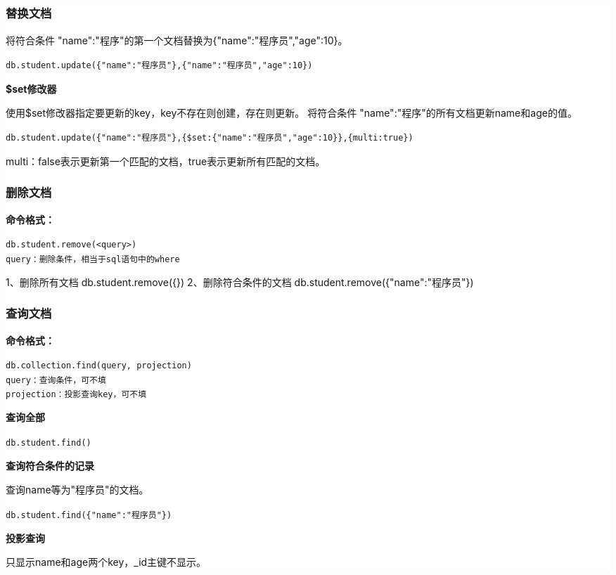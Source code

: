 ### **替换文档** 

将符合条件 "name":"程序"的第一个文档替换为{"name":"程序员","age":10}。 

```mongodb
db.student.update({"name":"程序员"},{"name":"程序员","age":10})
```

**$set修改器** 

使用$set修改器指定要更新的key，key不存在则创建，存在则更新。
将符合条件 "name":"程序"的所有文档更新name和age的值。 

```mongodb
db.student.update({"name":"程序员"},{$set:{"name":"程序员","age":10}},{multi:true})
```

multi：false表示更新第一个匹配的文档，true表示更新所有匹配的文档。 

### **删除文档** 

**命令格式：** 

```mongodb
db.student.remove(<query>)
query：删除条件，相当于sql语句中的where
```

1、删除所有文档
db.student.remove({})
2、删除符合条件的文档
db.student.remove({"name":"程序员"}) 

### 查询文档 

**命令格式：** 

```mongodb
db.collection.find(query, projection)
query：查询条件，可不填
projection：投影查询key，可不填
```

**查询全部** 

```mongodb
db.student.find()
```

**查询符合条件的记录** 

查询name等为"程序员"的文档。 

```mongodb
db.student.find({"name":"程序员"})
```

**投影查询** 

只显示name和age两个key，_id主键不显示。 
